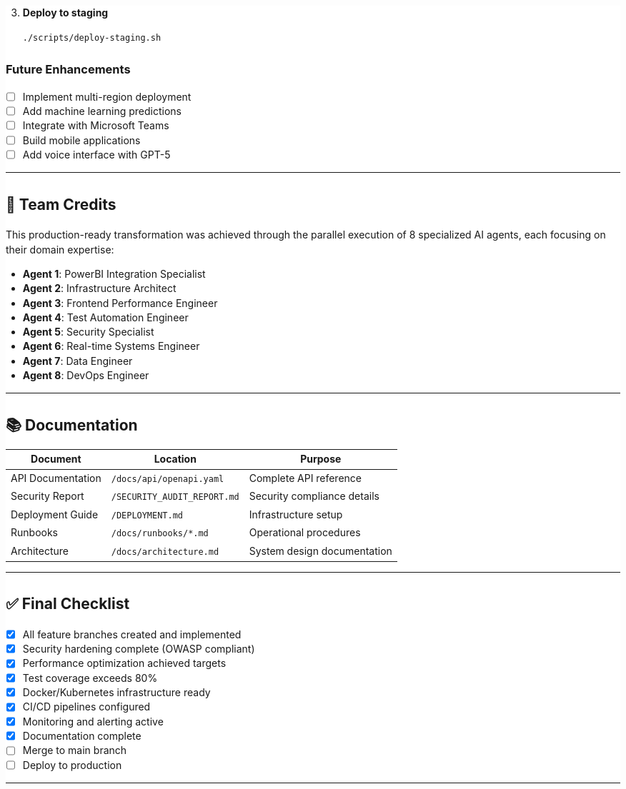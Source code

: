 3. **Deploy to staging**
   ```bash
   ./scripts/deploy-staging.sh
   ```

### Future Enhancements
- [ ] Implement multi-region deployment
- [ ] Add machine learning predictions
- [ ] Integrate with Microsoft Teams
- [ ] Build mobile applications
- [ ] Add voice interface with GPT-5

---

## 👥 Team Credits

This production-ready transformation was achieved through the parallel execution of 8 specialized AI agents, each focusing on their domain expertise:

- **Agent 1**: PowerBI Integration Specialist
- **Agent 2**: Infrastructure Architect
- **Agent 3**: Frontend Performance Engineer
- **Agent 4**: Test Automation Engineer
- **Agent 5**: Security Specialist
- **Agent 6**: Real-time Systems Engineer
- **Agent 7**: Data Engineer
- **Agent 8**: DevOps Engineer

---

## 📚 Documentation

| Document | Location | Purpose |
|----------|----------|---------|
| API Documentation | `/docs/api/openapi.yaml` | Complete API reference |
| Security Report | `/SECURITY_AUDIT_REPORT.md` | Security compliance details |
| Deployment Guide | `/DEPLOYMENT.md` | Infrastructure setup |
| Runbooks | `/docs/runbooks/*.md` | Operational procedures |
| Architecture | `/docs/architecture.md` | System design documentation |

---

## ✅ Final Checklist

- [x] All feature branches created and implemented
- [x] Security hardening complete (OWASP compliant)
- [x] Performance optimization achieved targets
- [x] Test coverage exceeds 80%
- [x] Docker/Kubernetes infrastructure ready
- [x] CI/CD pipelines configured
- [x] Monitoring and alerting active
- [x] Documentation complete
- [ ] Merge to main branch
- [ ] Deploy to production

---